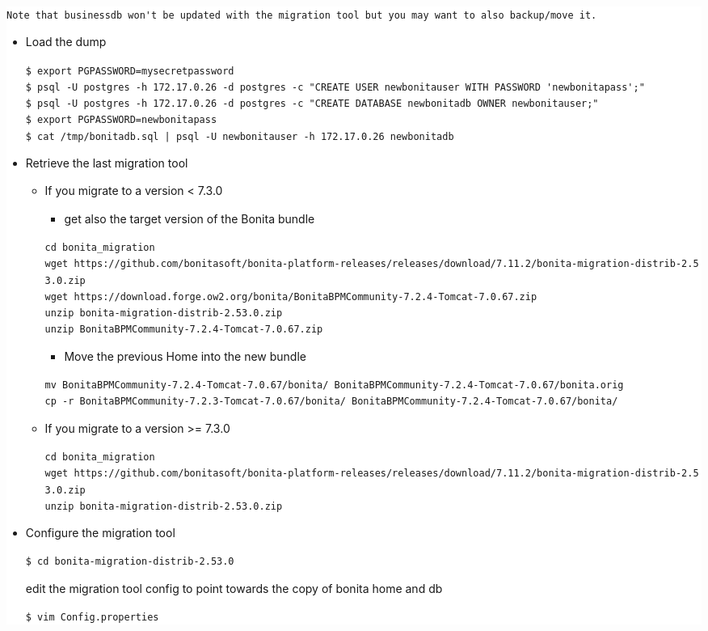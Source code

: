 	Note that businessdb won't be updated with the migration tool but you may want to also backup/move it.

-	Load the dump

	```console
	$ export PGPASSWORD=mysecretpassword
	$ psql -U postgres -h 172.17.0.26 -d postgres -c "CREATE USER newbonitauser WITH PASSWORD 'newbonitapass';"
	$ psql -U postgres -h 172.17.0.26 -d postgres -c "CREATE DATABASE newbonitadb OWNER newbonitauser;"
	$ export PGPASSWORD=newbonitapass
	$ cat /tmp/bonitadb.sql | psql -U newbonitauser -h 172.17.0.26 newbonitadb
	```

-	Retrieve the last migration tool

	-	If you migrate to a version < 7.3.0

		-	get also the target version of the Bonita bundle

		```console
		cd bonita_migration
		wget https://github.com/bonitasoft/bonita-platform-releases/releases/download/7.11.2/bonita-migration-distrib-2.53.0.zip
		wget https://download.forge.ow2.org/bonita/BonitaBPMCommunity-7.2.4-Tomcat-7.0.67.zip
		unzip bonita-migration-distrib-2.53.0.zip
		unzip BonitaBPMCommunity-7.2.4-Tomcat-7.0.67.zip
		```

		-	Move the previous Home into the new bundle

		```console
		mv BonitaBPMCommunity-7.2.4-Tomcat-7.0.67/bonita/ BonitaBPMCommunity-7.2.4-Tomcat-7.0.67/bonita.orig
		cp -r BonitaBPMCommunity-7.2.3-Tomcat-7.0.67/bonita/ BonitaBPMCommunity-7.2.4-Tomcat-7.0.67/bonita/
		```

	-	If you migrate to a version >= 7.3.0

		```console
		cd bonita_migration
		wget https://github.com/bonitasoft/bonita-platform-releases/releases/download/7.11.2/bonita-migration-distrib-2.53.0.zip
		unzip bonita-migration-distrib-2.53.0.zip
		```

-	Configure the migration tool

	```console
	$ cd bonita-migration-distrib-2.53.0
	```

	edit the migration tool config to point towards the copy of bonita home and db

	```console
	$ vim Config.properties
	```
